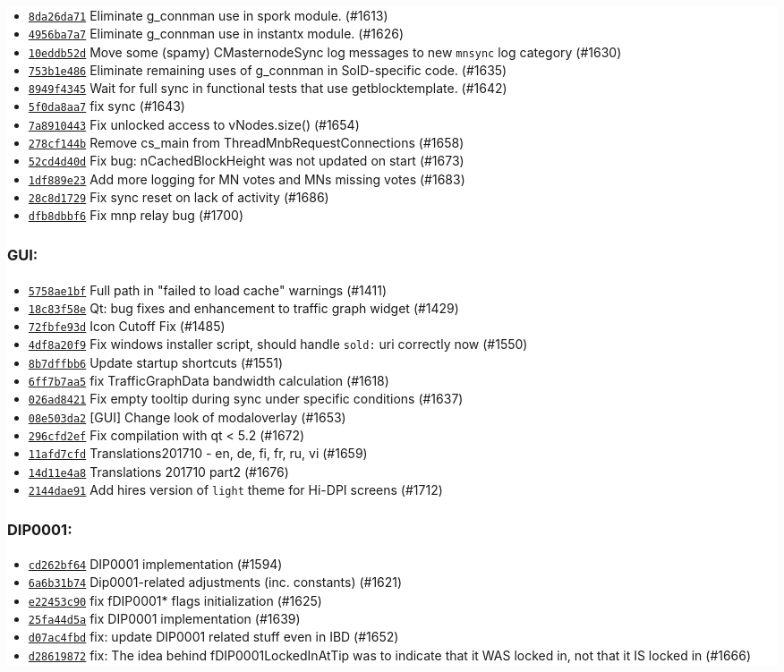 - [`8da26da71`](https://github.com/soldpay/sold/commit/8da26da71) Eliminate g_connman use in spork module. (#1613)
- [`4956ba7a7`](https://github.com/soldpay/sold/commit/4956ba7a7) Eliminate g_connman use in instantx module. (#1626)
- [`10eddb52d`](https://github.com/soldpay/sold/commit/10eddb52d) Move some (spamy) CMasternodeSync log messages to new `mnsync` log category (#1630)
- [`753b1e486`](https://github.com/soldpay/sold/commit/753b1e486) Eliminate remaining uses of g_connman in SolD-specific code. (#1635)
- [`8949f4345`](https://github.com/soldpay/sold/commit/8949f4345) Wait for full sync in functional tests that use getblocktemplate. (#1642)
- [`5f0da8aa7`](https://github.com/soldpay/sold/commit/5f0da8aa7) fix sync (#1643)
- [`7a8910443`](https://github.com/soldpay/sold/commit/7a8910443) Fix unlocked access to vNodes.size() (#1654)
- [`278cf144b`](https://github.com/soldpay/sold/commit/278cf144b) Remove cs_main from ThreadMnbRequestConnections (#1658)
- [`52cd4d40d`](https://github.com/soldpay/sold/commit/52cd4d40d) Fix bug: nCachedBlockHeight was not updated on start (#1673)
- [`1df889e23`](https://github.com/soldpay/sold/commit/1df889e23) Add more logging for MN votes and MNs missing votes (#1683)
- [`28c8d1729`](https://github.com/soldpay/sold/commit/28c8d1729) Fix sync reset on lack of activity (#1686)
- [`dfb8dbbf6`](https://github.com/soldpay/sold/commit/dfb8dbbf6) Fix mnp relay bug (#1700)

### GUI:
- [`5758ae1bf`](https://github.com/soldpay/sold/commit/5758ae1bf) Full path in "failed to load cache" warnings (#1411)
- [`18c83f58e`](https://github.com/soldpay/sold/commit/18c83f58e) Qt: bug fixes and enhancement to traffic graph widget  (#1429)
- [`72fbfe93d`](https://github.com/soldpay/sold/commit/72fbfe93d) Icon Cutoff Fix (#1485)
- [`4df8a20f9`](https://github.com/soldpay/sold/commit/4df8a20f9) Fix windows installer script, should handle `sold:` uri correctly now (#1550)
- [`8b7dffbb6`](https://github.com/soldpay/sold/commit/8b7dffbb6) Update startup shortcuts (#1551)
- [`6ff7b7aa5`](https://github.com/soldpay/sold/commit/6ff7b7aa5) fix TrafficGraphData bandwidth calculation (#1618)
- [`026ad8421`](https://github.com/soldpay/sold/commit/026ad8421) Fix empty tooltip during sync under specific conditions (#1637)
- [`08e503da2`](https://github.com/soldpay/sold/commit/08e503da2) [GUI] Change look of modaloverlay (#1653)
- [`296cfd2ef`](https://github.com/soldpay/sold/commit/296cfd2ef) Fix compilation with qt < 5.2 (#1672)
- [`11afd7cfd`](https://github.com/soldpay/sold/commit/11afd7cfd) Translations201710 - en, de, fi, fr, ru, vi (#1659)
- [`14d11e4a8`](https://github.com/soldpay/sold/commit/14d11e4a8) Translations 201710 part2 (#1676)
- [`2144dae91`](https://github.com/soldpay/sold/commit/2144dae91) Add hires version of `light` theme for Hi-DPI screens (#1712)

### DIP0001:
- [`cd262bf64`](https://github.com/soldpay/sold/commit/cd262bf64) DIP0001 implementation (#1594)
- [`6a6b31b74`](https://github.com/soldpay/sold/commit/6a6b31b74) Dip0001-related adjustments (inc. constants) (#1621)
- [`e22453c90`](https://github.com/soldpay/sold/commit/e22453c90) fix fDIP0001* flags initialization (#1625)
- [`25fa44d5a`](https://github.com/soldpay/sold/commit/25fa44d5a) fix DIP0001 implementation (#1639)
- [`d07ac4fbd`](https://github.com/soldpay/sold/commit/d07ac4fbd) fix: update DIP0001 related stuff even in IBD (#1652)
- [`d28619872`](https://github.com/soldpay/sold/commit/d28619872) fix: The idea behind fDIP0001LockedInAtTip was to indicate that it WAS locked in, not that it IS locked in (#1666)
